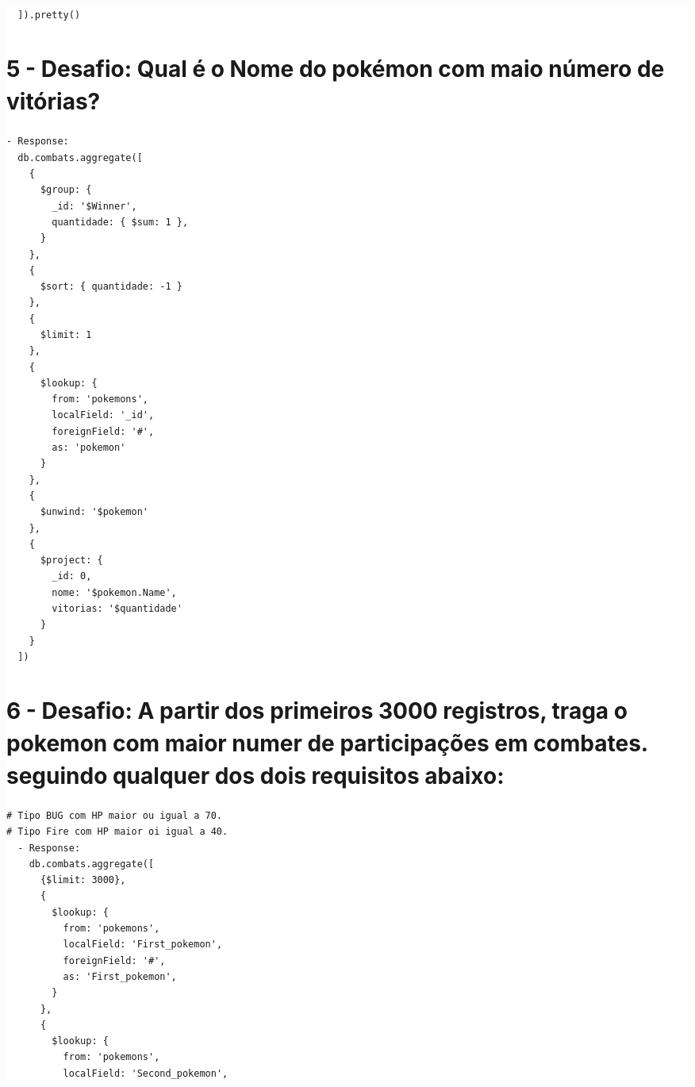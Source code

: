       ]).pretty()

  # 5 - Desafio: Qual é o Nome do pokémon com maio número de vitórias? 
    - Response: 
      db.combats.aggregate([
        {
          $group: {
            _id: '$Winner',
            quantidade: { $sum: 1 },
          }
        },
        {
          $sort: { quantidade: -1 }
        },
        {
          $limit: 1
        },
        {
          $lookup: {
            from: 'pokemons',
            localField: '_id',
            foreignField: '#',
            as: 'pokemon'
          }
        },
        {
          $unwind: '$pokemon'
        },
        {
          $project: {
            _id: 0,
            nome: '$pokemon.Name',
            vitorias: '$quantidade'
          }
        }
      ])

  # 6 - Desafio: A partir dos primeiros 3000 registros, traga o pokemon com maior numer de participações em combates. seguindo qualquer dos dois requisitos abaixo: 
    # Tipo BUG com HP maior ou igual a 70.
    # Tipo Fire com HP maior oi igual a 40.
      - Response: 
        db.combats.aggregate([
          {$limit: 3000},
          {
            $lookup: {
              from: 'pokemons',
              localField: 'First_pokemon',
              foreignField: '#',
              as: 'First_pokemon',
            }
          },
          {
            $lookup: {
              from: 'pokemons',
              localField: 'Second_pokemon',